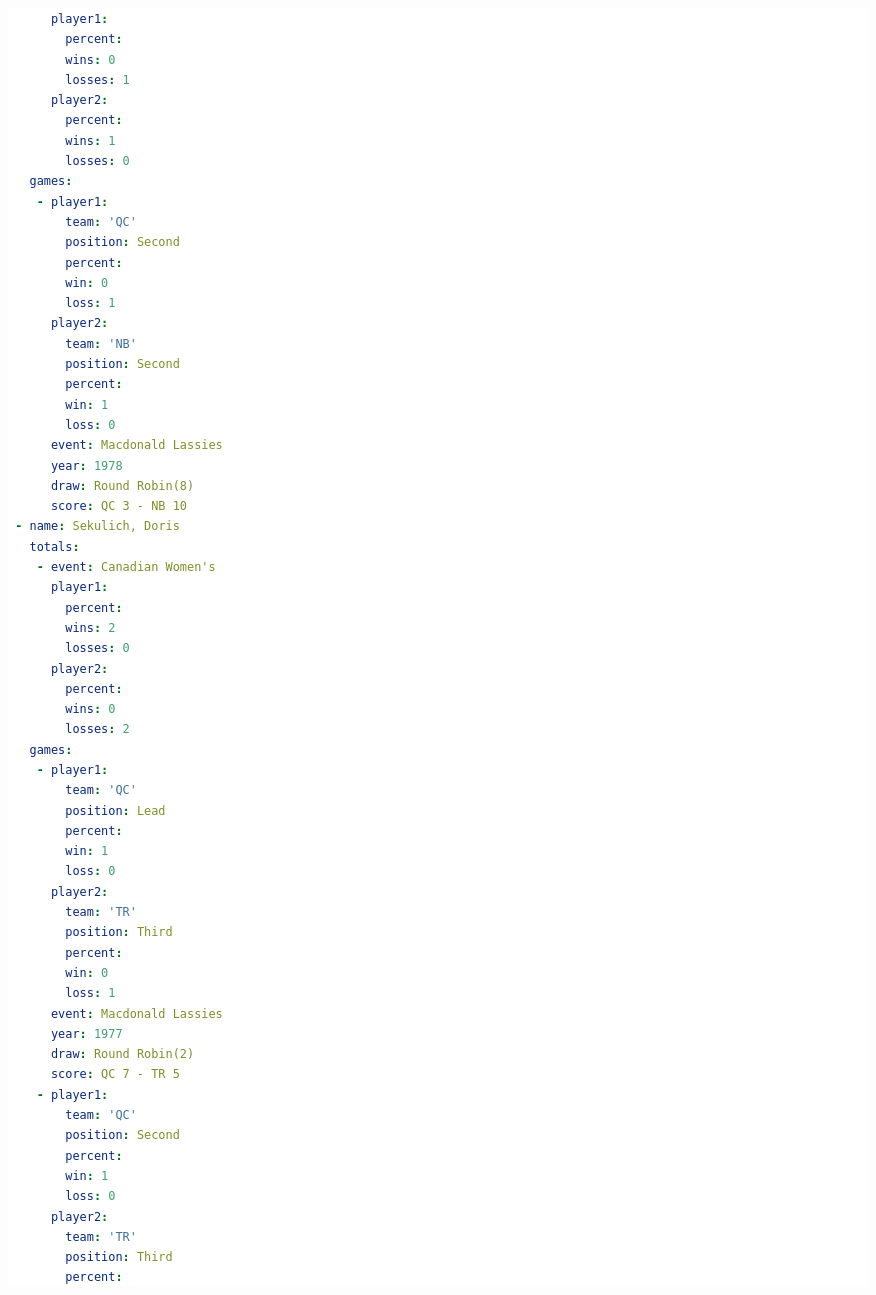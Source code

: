 ```yaml
      player1:
        percent:
        wins: 0
        losses: 1
      player2:
        percent:
        wins: 1
        losses: 0
   games:
    - player1:
        team: 'QC'
        position: Second
        percent:
        win: 0
        loss: 1
      player2:
        team: 'NB'
        position: Second
        percent:
        win: 1
        loss: 0
      event: Macdonald Lassies
      year: 1978
      draw: Round Robin(8)
      score: QC 3 - NB 10
 - name: Sekulich, Doris
   totals:
    - event: Canadian Women's
      player1:
        percent:
        wins: 2
        losses: 0
      player2:
        percent:
        wins: 0
        losses: 2
   games:
    - player1:
        team: 'QC'
        position: Lead
        percent:
        win: 1
        loss: 0
      player2:
        team: 'TR'
        position: Third
        percent:
        win: 0
        loss: 1
      event: Macdonald Lassies
      year: 1977
      draw: Round Robin(2)
      score: QC 7 - TR 5
    - player1:
        team: 'QC'
        position: Second
        percent:
        win: 1
        loss: 0
      player2:
        team: 'TR'
        position: Third
        percent:
```